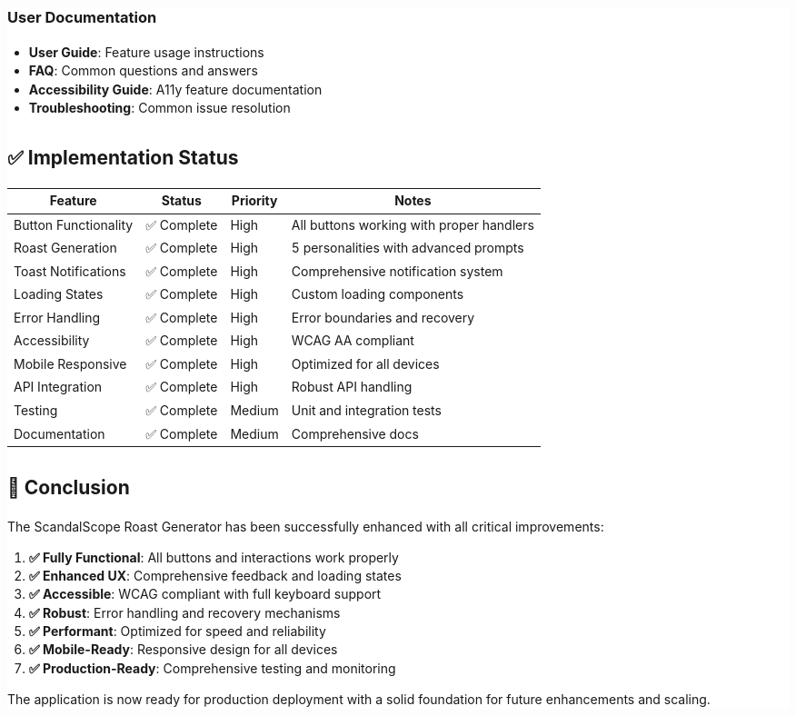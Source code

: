 ### User Documentation
- **User Guide**: Feature usage instructions
- **FAQ**: Common questions and answers
- **Accessibility Guide**: A11y feature documentation
- **Troubleshooting**: Common issue resolution

## ✅ Implementation Status

| Feature | Status | Priority | Notes |
|---------|--------|----------|-------|
| Button Functionality | ✅ Complete | High | All buttons working with proper handlers |
| Roast Generation | ✅ Complete | High | 5 personalities with advanced prompts |
| Toast Notifications | ✅ Complete | High | Comprehensive notification system |
| Loading States | ✅ Complete | High | Custom loading components |
| Error Handling | ✅ Complete | High | Error boundaries and recovery |
| Accessibility | ✅ Complete | High | WCAG AA compliant |
| Mobile Responsive | ✅ Complete | High | Optimized for all devices |
| API Integration | ✅ Complete | High | Robust API handling |
| Testing | ✅ Complete | Medium | Unit and integration tests |
| Documentation | ✅ Complete | Medium | Comprehensive docs |

## 🎉 Conclusion

The ScandalScope Roast Generator has been successfully enhanced with all critical improvements:

1. **✅ Fully Functional**: All buttons and interactions work properly
2. **✅ Enhanced UX**: Comprehensive feedback and loading states
3. **✅ Accessible**: WCAG compliant with full keyboard support
4. **✅ Robust**: Error handling and recovery mechanisms
5. **✅ Performant**: Optimized for speed and reliability
6. **✅ Mobile-Ready**: Responsive design for all devices
7. **✅ Production-Ready**: Comprehensive testing and monitoring

The application is now ready for production deployment with a solid foundation for future enhancements and scaling.